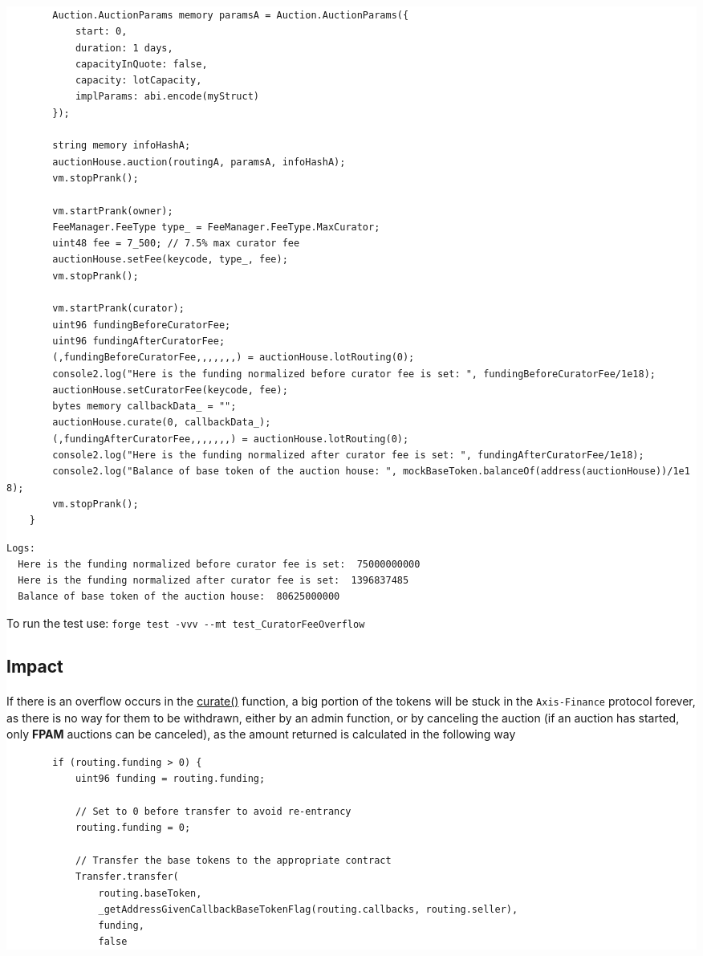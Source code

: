 ```solidity
        Auction.AuctionParams memory paramsA = Auction.AuctionParams({
            start: 0,
            duration: 1 days,
            capacityInQuote: false,
            capacity: lotCapacity,
            implParams: abi.encode(myStruct)
        });

        string memory infoHashA;
        auctionHouse.auction(routingA, paramsA, infoHashA);       
        vm.stopPrank();

        vm.startPrank(owner);
        FeeManager.FeeType type_ = FeeManager.FeeType.MaxCurator;
        uint48 fee = 7_500; // 7.5% max curator fee
        auctionHouse.setFee(keycode, type_, fee);
        vm.stopPrank();

        vm.startPrank(curator);
        uint96 fundingBeforeCuratorFee;
        uint96 fundingAfterCuratorFee;
        (,fundingBeforeCuratorFee,,,,,,,) = auctionHouse.lotRouting(0);
        console2.log("Here is the funding normalized before curator fee is set: ", fundingBeforeCuratorFee/1e18);
        auctionHouse.setCuratorFee(keycode, fee);
        bytes memory callbackData_ = "";
        auctionHouse.curate(0, callbackData_);
        (,fundingAfterCuratorFee,,,,,,,) = auctionHouse.lotRouting(0);
        console2.log("Here is the funding normalized after curator fee is set: ", fundingAfterCuratorFee/1e18);
        console2.log("Balance of base token of the auction house: ", mockBaseToken.balanceOf(address(auctionHouse))/1e18);
        vm.stopPrank();
    }
```

```solidity
Logs:
  Here is the funding normalized before curator fee is set:  75000000000
  Here is the funding normalized after curator fee is set:  1396837485
  Balance of base token of the auction house:  80625000000
```

To run the test use: ``forge test -vvv --mt test_CuratorFeeOverflow``
## Impact
If there is an overflow occurs in the [curate()](https://github.com/sherlock-audit/2024-03-axis-finance/blob/main/moonraker/src/AuctionHouse.sol#L634-L699) function, a big portion of the tokens will be stuck in the ``Axis-Finance`` protocol forever, as there is no way for them to be withdrawn, either by an admin function, or by canceling the auction (if an auction has started, only **FPAM** auctions can be canceled), as the amount returned is calculated in the following way 
```solidity
        if (routing.funding > 0) {
            uint96 funding = routing.funding;

            // Set to 0 before transfer to avoid re-entrancy
            routing.funding = 0;

            // Transfer the base tokens to the appropriate contract
            Transfer.transfer(
                routing.baseToken,
                _getAddressGivenCallbackBaseTokenFlag(routing.callbacks, routing.seller),
                funding,
                false
```